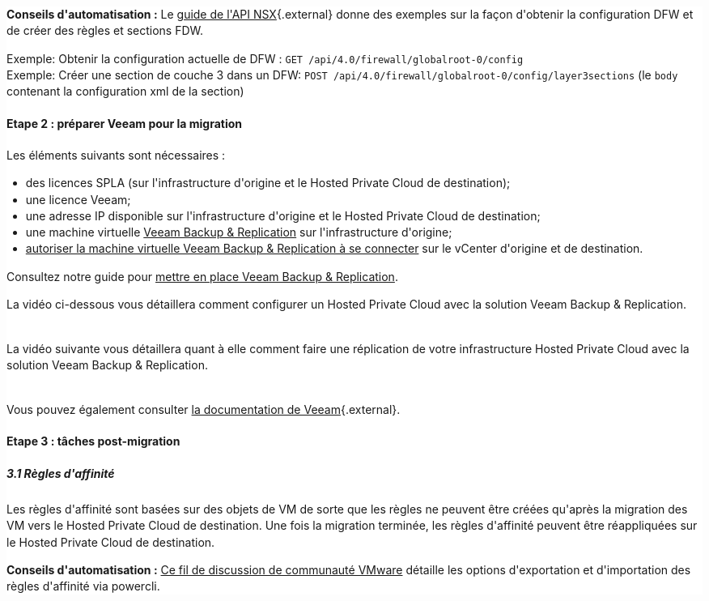 **Conseils d'automatisation :** Le [guide de l'API NSX](https://docs.vmware.com/en/VMware-NSX-Data-Center-for-vSphere/6.4/nsx_64_api.pdf){.external} donne des exemples sur la façon d'obtenir la configuration DFW et de créer des règles et sections FDW.

Exemple: Obtenir la configuration actuelle de DFW : `GET /api/4.0/firewall/globalroot-0/config`
<br>
Exemple: Créer une section de couche 3 dans un DFW: `POST /api/4.0/firewall/globalroot-0/config/layer3sections` (le `body` contenant la configuration xml de la section)

#### Etape 2 : préparer Veeam pour la migration

Les éléments suivants sont nécessaires :

- des licences SPLA (sur l'infrastructure d'origine et le Hosted Private Cloud de destination);
- une licence Veeam;
- une adresse IP disponible sur l'infrastructure d'origine et le Hosted Private Cloud de destination;
- une machine virtuelle [Veeam Backup & Replication](/pages/storage_and_backup/backup_and_disaster_recovery_solutions/veeam/veeam_veeam_backup_replication) sur l'infrastructure d'origine;
- [autoriser la machine virtuelle Veeam Backup & Replication à se connecter](/pages/hosted_private_cloud/hosted_private_cloud_powered_by_vmware/autoriser_des_ip_a_se_connecter_au_vcenter) sur le vCenter d'origine et de destination.

Consultez notre guide pour [mettre en place Veeam Backup & Replication](/pages/storage_and_backup/backup_and_disaster_recovery_solutions/veeam/veeam_veeam_backup_replication).

La vidéo ci-dessous vous détaillera comment configurer un Hosted Private Cloud avec la solution Veeam Backup & Replication.

<iframe width="560" height="315" src="https://www.youtube-nocookie.com/embed/f8ufrsP4PQw" frameborder="0" allow="accelerometer; autoplay; encrypted-media; gyroscope; picture-in-picture" allowfullscreen></iframe>

<br>La vidéo suivante vous détaillera quant à elle comment faire une réplication de votre infrastructure Hosted Private Cloud avec la solution Veeam Backup & Replication.

<iframe width="560" height="315" src="https://www.youtube-nocookie.com/embed/NqNtKrJSH8w" frameborder="0" allow="accelerometer; autoplay; encrypted-media; gyroscope; picture-in-picture" allowfullscreen></iframe>

<br>Vous pouvez également consulter [la documentation de Veeam](https://www.veeam.com/veeam_backup_10_0_user_guide_vsphere_pg.pdf){.external}.

#### Etape 3 : tâches post-migration

##### **3.1 Règles d'affinité**

Les règles d'affinité sont basées sur des objets de VM  de sorte que les règles ne peuvent être créées qu'après la migration des VM vers le Hosted Private Cloud de destination. Une fois la migration terminée, les règles d'affinité peuvent être réappliquées sur le Hosted Private Cloud de destination.

**Conseils d'automatisation :** [Ce fil de discussion de communauté VMware](https://communities.vmware.com/t5/VMware-PowerCLI-Discussions/Backup-Restore-DRS-VM-affinity-anti-affinity-rules-can-these-be/td-p/733981/page/2) détaille les options d'exportation et d'importation des règles d'affinité via powercli.
